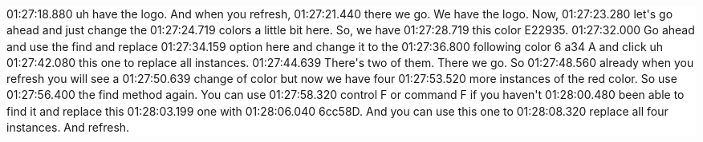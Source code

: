 01:27:18.880 uh have the logo. And when you refresh,
01:27:21.440 there we go. We have the logo. Now,
01:27:23.280 let's go ahead and just change the
01:27:24.719 colors a little bit here. So, we have
01:27:28.719 this color E22935.
01:27:32.000 Go ahead and use the find and replace
01:27:34.159 option here and change it to the
01:27:36.800 following color 6 a34 A and click uh
01:27:42.080 this one to replace all instances.
01:27:44.639 There's two of them. There we go. So
01:27:48.560 already when you refresh you will see a
01:27:50.639 change of color but now we have four
01:27:53.520 more instances of the red color. So use
01:27:56.400 the find method again. You can use
01:27:58.320 control F or command F if you haven't
01:28:00.480 been able to find it and replace this
01:28:03.199 one with
01:28:06.040 6cc58D. And you can use this one to
01:28:08.320 replace all four instances. And refresh.
